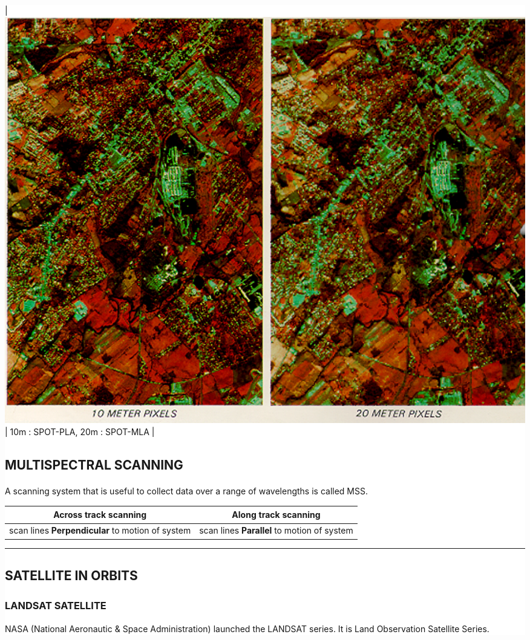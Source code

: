|  ![SWATH](/Images/Spatial-2.png)   | 10m : SPOT-PLA, 20m : SPOT-MLA |

## MULTISPECTRAL SCANNING

A scanning system that is useful to collect data over a range of wavelengths is called MSS.

| Across track scanning | Along track scanning |
|---|---|
| scan lines **Perpendicular** to motion of system | scan lines **Parallel** to motion of system |

---

## SATELLITE IN ORBITS

### LANDSAT SATELLITE

NASA (National Aeronautic & Space Administration) launched the LANDSAT series. It is Land Observation Satellite Series.
